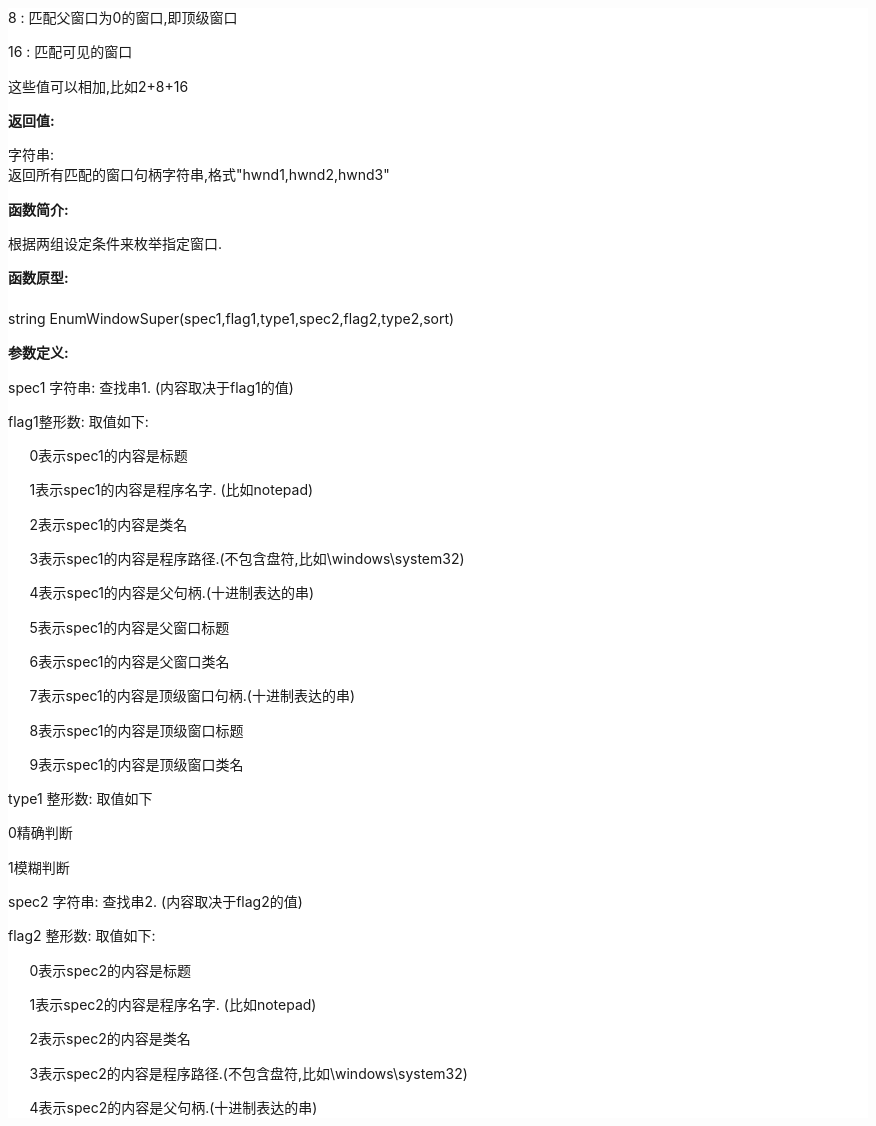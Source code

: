 8 : 匹配父窗口为0的窗口,即顶级窗口

16 : 匹配可见的窗口

这些值可以相加,比如2+8+16

**返回值:**

字符串:\
返回所有匹配的窗口句柄字符串,格式"hwnd1,hwnd2,hwnd3"

<a name="chmtopic176"></a>**函数简介:**

根据两组设定条件来枚举指定窗口. 

**函数原型:**\
\
string EnumWindowSuper(spec1,flag1,type1,spec2,flag2,type2,sort) 

**参数定义:**

spec1 字符串: 查找串1. (内容取决于flag1的值)

flag1整形数: 取值如下:

`   `0表示spec1的内容是标题

`   `1表示spec1的内容是程序名字. (比如notepad)

`   `2表示spec1的内容是类名

`   `3表示spec1的内容是程序路径.(不包含盘符,比如\windows\system32)

`   `4表示spec1的内容是父句柄.(十进制表达的串)

`   `5表示spec1的内容是父窗口标题

`   `6表示spec1的内容是父窗口类名

`   `7表示spec1的内容是顶级窗口句柄.(十进制表达的串)

`   `8表示spec1的内容是顶级窗口标题

`   `9表示spec1的内容是顶级窗口类名

type1 整形数: 取值如下

0精确判断

1模糊判断

spec2 字符串: 查找串2. (内容取决于flag2的值)

flag2 整形数: 取值如下:

`   `0表示spec2的内容是标题

`   `1表示spec2的内容是程序名字. (比如notepad)

`   `2表示spec2的内容是类名

`   `3表示spec2的内容是程序路径.(不包含盘符,比如\windows\system32)

`   `4表示spec2的内容是父句柄.(十进制表达的串)
